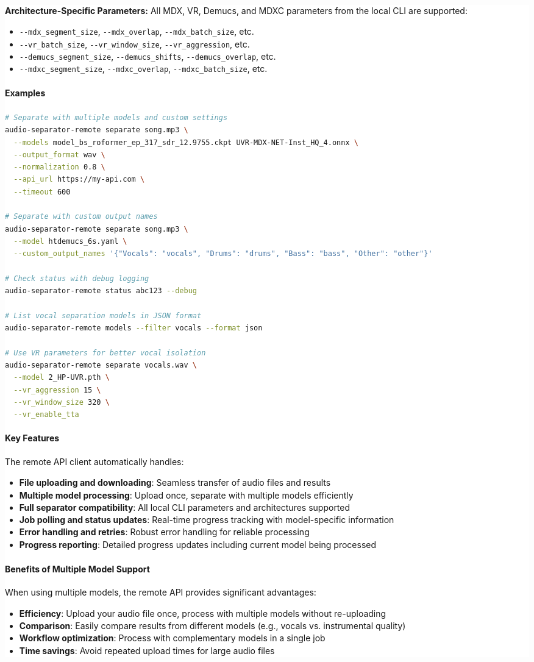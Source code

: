 **Architecture-Specific Parameters:**
All MDX, VR, Demucs, and MDXC parameters from the local CLI are supported:
- `--mdx_segment_size`, `--mdx_overlap`, `--mdx_batch_size`, etc.
- `--vr_batch_size`, `--vr_window_size`, `--vr_aggression`, etc.
- `--demucs_segment_size`, `--demucs_shifts`, `--demucs_overlap`, etc.
- `--mdxc_segment_size`, `--mdxc_overlap`, `--mdxc_batch_size`, etc.

#### Examples

```bash
# Separate with multiple models and custom settings
audio-separator-remote separate song.mp3 \
  --models model_bs_roformer_ep_317_sdr_12.9755.ckpt UVR-MDX-NET-Inst_HQ_4.onnx \
  --output_format wav \
  --normalization 0.8 \
  --api_url https://my-api.com \
  --timeout 600

# Separate with custom output names
audio-separator-remote separate song.mp3 \
  --model htdemucs_6s.yaml \
  --custom_output_names '{"Vocals": "vocals", "Drums": "drums", "Bass": "bass", "Other": "other"}'

# Check status with debug logging
audio-separator-remote status abc123 --debug

# List vocal separation models in JSON format
audio-separator-remote models --filter vocals --format json

# Use VR parameters for better vocal isolation
audio-separator-remote separate vocals.wav \
  --model 2_HP-UVR.pth \
  --vr_aggression 15 \
  --vr_window_size 320 \
  --vr_enable_tta
```

#### Key Features

The remote API client automatically handles:
- **File uploading and downloading**: Seamless transfer of audio files and results
- **Multiple model processing**: Upload once, separate with multiple models efficiently
- **Full separator compatibility**: All local CLI parameters and architectures supported
- **Job polling and status updates**: Real-time progress tracking with model-specific information
- **Error handling and retries**: Robust error handling for reliable processing
- **Progress reporting**: Detailed progress updates including current model being processed

#### Benefits of Multiple Model Support

When using multiple models, the remote API provides significant advantages:
- **Efficiency**: Upload your audio file once, process with multiple models without re-uploading
- **Comparison**: Easily compare results from different models (e.g., vocals vs. instrumental quality)
- **Workflow optimization**: Process with complementary models in a single job
- **Time savings**: Avoid repeated upload times for large audio files
